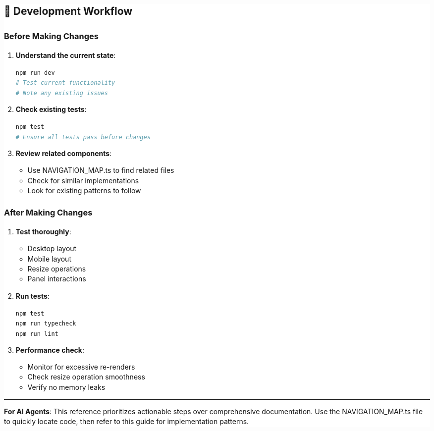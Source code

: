 ## 🎯 Development Workflow

### Before Making Changes
1. **Understand the current state**:
   ```bash
   npm run dev
   # Test current functionality
   # Note any existing issues
   ```

2. **Check existing tests**:
   ```bash
   npm test
   # Ensure all tests pass before changes
   ```

3. **Review related components**:
   - Use NAVIGATION_MAP.ts to find related files
   - Check for similar implementations
   - Look for existing patterns to follow

### After Making Changes
1. **Test thoroughly**:
   - Desktop layout
   - Mobile layout  
   - Resize operations
   - Panel interactions

2. **Run tests**:
   ```bash
   npm test
   npm run typecheck
   npm run lint
   ```

3. **Performance check**:
   - Monitor for excessive re-renders
   - Check resize operation smoothness
   - Verify no memory leaks

---

**For AI Agents**: This reference prioritizes actionable steps over comprehensive documentation. Use the NAVIGATION_MAP.ts file to quickly locate code, then refer to this guide for implementation patterns. 